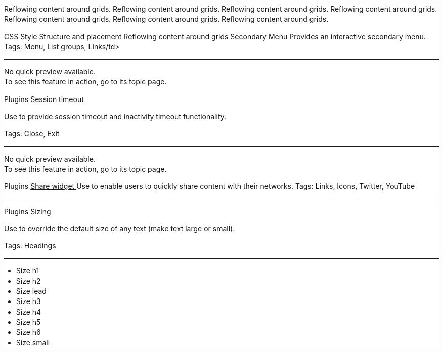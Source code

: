 </div>
</div>
<div class="mrgn-lft-md mrgn-rght-md">
<p>Reflowing content around grids. Reflowing content around grids. Reflowing content around grids. Reflowing content around grids. Reflowing content around grids. Reflowing content around grids. Reflowing content around grids. </p>
</div>
</div></td>
<td>CSS Style</td>
<td>Structure and placement</td>
<td>Reflowing content around grids</td>
</tr>

<tr class="col-xs-12 col-sm-6 col-md-4">
<td><a href="design/secmenu-en.html"  class="h4 mrgn-tp-0 mrgn-bttm-0">Secondary Menu</a></td>
<td>Provides an interactive secondary menu.</td>
<td class="text-muted small">Tags: Menu, List groups, Links/td>
<td><hr class="mrgn-tp-0">
<p><span class="glyphicon glyphicon-eye-close"></span> No quick preview available.<br>
To see this feature in action, go to its topic page. </p></td>
<td>Plugins</td>
<td></td>
<td></td>
</tr>

<tr class="col-xs-12 col-sm-6 col-md-4">
<td><a href="https://wet-boew.github.io/v4.0-ci/docs/ref/session-timeout/session-timeout-en.html"  class="h4 mrgn-tp-0 mrgn-bttm-0">Session timeout </a></td>
<td><p>Use  to provide session timeout and inactivity timeout functionality.</p></td>
<td class="text-muted small">Tags: Close, Exit</td>
<td><hr class="mrgn-tp-0">
<p><span class="glyphicon glyphicon-eye-close"></span> No quick preview available.<br>
To see this feature in action, go to its topic page. </p></td>
<td>Plugins</td>
<td></td>
<td></td>
</tr>

<tr class="col-xs-12 col-sm-6 col-md-4">
<td><a href="https://wet-boew.github.io/v4.0-ci/docs/ref/share/share-en.html"  class="h4 mrgn-tp-0 mrgn-bttm-0">Share widget </a></td>
<td>Use to enable users to quickly share content with their networks.</td>
<td class="text-muted small">Tags: Links, Icons, Twitter, YouTube</td>
<td><hr class="mrgn-tp-0">
<div class="wb-share" data-wb-share='{"pnlId": "pnl1"}'></div></td>
<td>Plugins</td>
<td></td>
<td></td>
</tr>

<tr class="col-xs-12 col-sm-6 col-md-4">
<td><a href="design/sizing-en.html" class="h4 mrgn-tp-0 mrgn-bttm-0">Sizing </a></td>
<td><p>Use to override the default size of any text (make text large or small).</p></td>
<td class="text-muted small">Tags: Headings</td>
<td><hr class="mrgn-tp-0">
<ul class="colcount-sm-2 list-unstyled">
<li class="h1 mrgn-tp-0 mrgn-bttm-md">Size h1 </li>
<li class="h2 mrgn-tp-0 mrgn-bttm-md">Size h2 </li>
<li class="lead mrgn-tp-0 mrgn-bttm-md">Size lead </li>
<li class="h3 mrgn-tp-0 mrgn-bttm-md">Size h3 </li>
<li class="h4 mrgn-tp-0 mrgn-bttm-md">Size h4 </li>
<li class="h5 mrgn-tp-0 mrgn-bttm-md">Size h5 </li>
<li class="h6 mrgn-tp-0 mrgn-bttm-md">Size h6 </li>
<li class="small mrgn-tp-0 mrgn-bttm-md">Size small </li>
</ul></td>